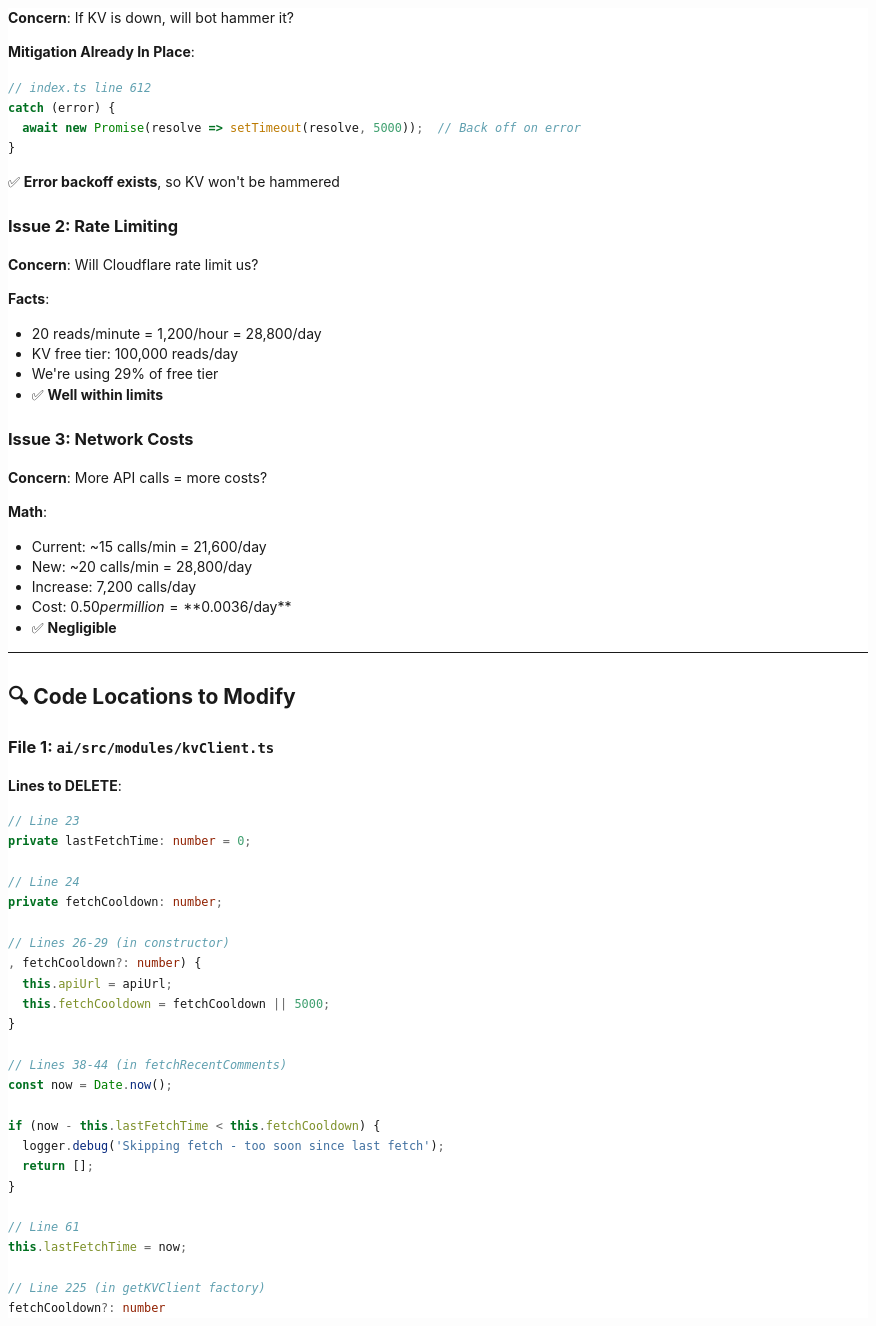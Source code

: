 **Concern**: If KV is down, will bot hammer it?

**Mitigation Already In Place**:
```typescript
// index.ts line 612
catch (error) {
  await new Promise(resolve => setTimeout(resolve, 5000));  // Back off on error
}
```

✅ **Error backoff exists**, so KV won't be hammered

### Issue 2: Rate Limiting

**Concern**: Will Cloudflare rate limit us?

**Facts**:
- 20 reads/minute = 1,200/hour = 28,800/day
- KV free tier: 100,000 reads/day
- We're using 29% of free tier
- ✅ **Well within limits**

### Issue 3: Network Costs

**Concern**: More API calls = more costs?

**Math**:
- Current: ~15 calls/min = 21,600/day
- New: ~20 calls/min = 28,800/day
- Increase: 7,200 calls/day
- Cost: $0.50 per million = **$0.0036/day**
- ✅ **Negligible**

---

## 🔍 Code Locations to Modify

### File 1: `ai/src/modules/kvClient.ts`

**Lines to DELETE**:
```typescript
// Line 23
private lastFetchTime: number = 0;

// Line 24  
private fetchCooldown: number;

// Lines 26-29 (in constructor)
, fetchCooldown?: number) {
  this.apiUrl = apiUrl;
  this.fetchCooldown = fetchCooldown || 5000;
}

// Lines 38-44 (in fetchRecentComments)
const now = Date.now();

if (now - this.lastFetchTime < this.fetchCooldown) {
  logger.debug('Skipping fetch - too soon since last fetch');
  return [];
}

// Line 61
this.lastFetchTime = now;

// Line 225 (in getKVClient factory)
fetchCooldown?: number
```
